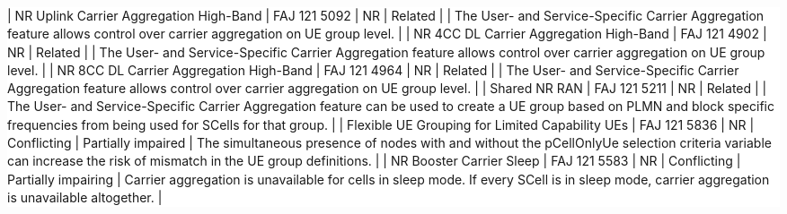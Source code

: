 | NR Uplink Carrier Aggregation                                 High-Band                       | FAJ 121 5092       | NR            | Related        |                         | The User- and Service-Specific Carrier Aggregation feature allows control over carrier             aggregation on UE group level.                                                                                                                                                                                                                                                                                                                                                                                                                                                                                                                                                                                                       |
| NR 4CC DL Carrier Aggregation                                 High-Band                       | FAJ 121 4902       | NR            | Related        |                         | The User- and Service-Specific Carrier Aggregation feature allows control over carrier             aggregation on UE group level.                                                                                                                                                                                                                                                                                                                                                                                                                                                                                                                                                                                                       |
| NR 8CC DL Carrier Aggregation                                 High-Band                       | FAJ 121 4964       | NR            | Related        |                         | The User- and Service-Specific Carrier Aggregation feature allows control over carrier             aggregation on UE group level.                                                                                                                                                                                                                                                                                                                                                                                                                                                                                                                                                                                                       |
| Shared NR RAN                                                                                 | FAJ 121 5211       | NR            | Related        |                         | The User- and Service-Specific Carrier Aggregation feature can be used to       create a UE group based on PLMN and block specific frequencies from being used for SCells for       that group.                                                                                                                                                                                                                                                                                                                                                                                                                                                                                                                                         |
| Flexible UE Grouping for Limited Capability                                     UEs           | FAJ 121 5836       | NR            | Conflicting    | Partially impaired      | The simultaneous presence of nodes with and without the                 pCellOnlyUe selection criteria variable can increase the risk             of mismatch in the UE group definitions.                                                                                                                                                                                                                                                                                                                                                                                                                                                                                                                                              |
| NR Booster Carrier Sleep                                                                      | FAJ 121 5583       | NR            | Conflicting    | Partially impairing     | Carrier aggregation is unavailable for cells in sleep mode. If every                                 SCell is in sleep mode, carrier aggregation is unavailable                                 altogether.                                                                                                                                                                                                                                                                                                                                                                                                                                                                                                                             |